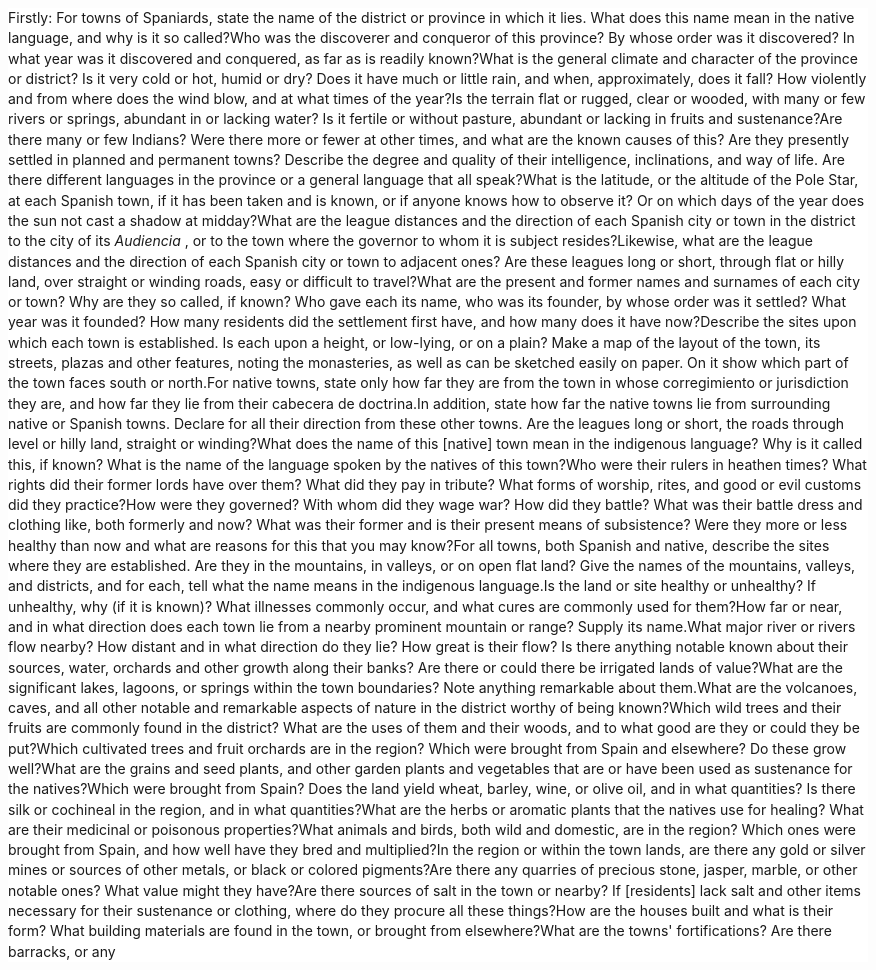 Firstly: For towns of Spaniards, state the name of the district or province in which it lies. What does this name mean in the native language, and why is it so called?Who was the discoverer and conqueror of this province? By whose order was it discovered? In what year was it discovered and conquered, as far as is readily known?What is the general climate and character of the province or district? Is it very cold or hot, humid or dry? Does it have much or little rain, and when, approximately, does it fall? How violently and from where does the wind blow, and at what times of the year?Is the terrain flat or rugged, clear or wooded, with many or few rivers or springs, abundant in or lacking water? Is it fertile or without pasture, abundant or lacking in fruits and sustenance?Are there many or few Indians? Were there more or fewer at other times, and what are the known causes of this? Are they presently settled in planned and permanent towns? Describe the degree and quality of their intelligence, inclinations, and way of life. Are there different languages in the province or a general language that all speak?What is the latitude, or the altitude of the Pole Star, at each Spanish town, if it has been taken and is known, or if anyone knows how to observe it? Or on which days of the year does the sun not cast a shadow at midday?What are the league distances and the direction of each Spanish city or town in the district to the city of its _Audiencia_ , or to the town where the governor to whom it is subject resides?Likewise, what are the league distances and the direction of each Spanish city or town to adjacent ones? Are these leagues long or short, through flat or hilly land, over straight or winding roads, easy or difficult to travel?What are the present and former names and surnames of each city or town? Why are they so called, if known? Who gave each its name, who was its founder, by whose order was it settled? What year was it founded? How many residents did the settlement first have, and how many does it have now?Describe the sites upon which each town is established. Is each upon a height, or low-lying, or on a plain? Make a map of the layout of the town, its streets, plazas and other features, noting the monasteries, as well as can be sketched easily on paper. On it show which part of the town faces south or north.For native towns, state only how far they are from the town in whose corregimiento or jurisdiction they are, and how far they lie from their cabecera de doctrina.In addition, state how far the native towns lie from surrounding native or Spanish towns. Declare for all their direction from these other towns. Are the leagues long or short, the roads through level or hilly land, straight or winding?What does the name of this [native] town mean in the indigenous language? Why is it called this, if known? What is the name of the language spoken by the natives of this town?Who were their rulers in heathen times? What rights did their former lords have over them? What did they pay in tribute? What forms of worship, rites, and good or evil customs did they practice?How were they governed? With whom did they wage war? How did they battle? What was their battle dress and clothing like, both formerly and now? What was their former and is their present means of subsistence? Were they more or less healthy than now and what are reasons for this that you may know?For all towns, both Spanish and native, describe the sites where they are established. Are they in the mountains, in valleys, or on open flat land? Give the names of the mountains, valleys, and districts, and for each, tell what the name means in the indigenous language.Is the land or site healthy or unhealthy? If unhealthy, why (if it is known)? What illnesses commonly occur, and what cures are commonly used for them?How far or near, and in what direction does each town lie from a nearby prominent mountain or range? Supply its name.What major river or rivers flow nearby? How distant and in what direction do they lie? How great is their flow? Is there anything notable known about their sources, water, orchards and other growth along their banks? Are there or could there be irrigated lands of value?What are the significant lakes, lagoons, or springs within the town boundaries? Note anything remarkable about them.What are the volcanoes, caves, and all other notable and remarkable aspects of nature in the district worthy of being known?Which wild trees and their fruits are commonly found in the district? What are the uses of them and their woods, and to what good are they or could they be put?Which cultivated trees and fruit orchards are in the region? Which were brought from Spain and elsewhere? Do these grow well?What are the grains and seed plants, and other garden plants and vegetables that are or have been used as sustenance for the natives?Which were brought from Spain? Does the land yield wheat, barley, wine, or olive oil, and in what quantities? Is there silk or cochineal in the region, and in what quantities?What are the herbs or aromatic plants that the natives use for healing? What are their medicinal or poisonous properties?What animals and birds, both wild and domestic, are in the region? Which ones were brought from Spain, and how well have they bred and multiplied?In the region or within the town lands, are there any gold or silver mines or sources of other metals, or black or colored pigments?Are there any quarries of precious stone, jasper, marble, or other notable ones? What value might they have?Are there sources of salt in the town or nearby? If [residents] lack salt and other items necessary for their sustenance or clothing, where do they procure all these things?How are the houses built and what is their form? What building materials are found in the town, or brought from elsewhere?What are the towns' fortifications? Are there barracks, or any

[^1]: This project operates thanks to a grant received from the 2017 “Digging into Data” initiative of the Trans–Atlantic Platform for Social Sciences and Humanities Research (T-AP). T-AP is a consortium supported by research institutions in 16 countries, among them the Economic and Social Research Council (ESRC, UK), the Foundation for Science and Technology (FCT, Portugal), and the National Council of Science and Technology (CONACyT, México). This project is conducted by three teams of historians, archaeologists, geographers, linguists and computer scientists from the following institutions: The Digital Humanities Hub and the History Department of Lancaster University, UK; The Instituto de Engenharia de Sistemas e Computadores, Investigação e Desenvolvimento em Lisboa, INESC–ID, University of Lisbon, Portugal; and the Instituto Nacional de Antropología e Historia in México. The website of the project can be accessed at:[http://www.lancaster.ac.uk/digging-ecm](http://www.lancaster.ac.uk/digging-ecm).
[^2]: NLP techniques have often been applied to annotated texts written in modern English, and a few have been tried with historical documents composed in earlier forms of speech in several languages<a class="footnote-ref" href="#borin2007"> [borin2007] </a><a class="footnote-ref" href="#brooke2015"> [brooke2015] </a><a class="footnote-ref" href="#byrne2007"> [byrne2007] </a><a class="footnote-ref" href="#crane2006"> [crane2006] </a><a class="footnote-ref" href="#ehrmann2016"> [ehrmann2016] </a><a class="footnote-ref" href="#grover2008"> [grover2008] </a><a class="footnote-ref" href="#sprugnoli2017"> [sprugnoli2017] </a><a class="footnote-ref" href="#vanhooland2015"> [vanhooland2015] </a><a class="footnote-ref" href="#won2018"> [won2018] </a>.
[^3]: To give a complete picture of the enquiry, we reproduce the questions list in Appendix 1. The questionnaire in Spanish can also be found in[De la Garza (1983: 7-12)](#delagarza1983)and[Acuña (1982-1988, vol. 1: 73-78)](#acuna1982), as well as in English publications by[Nutall (1926)](#nutall1926),[Cline (1964,](#cline1964)[1972c: 234-237)](#cline1972a),[Mundy (1996: 227–230)](#mundy1996), and[Bravo-García (2018: 417-422)](#bravo-garcia2018).
[^4]: The census of these RGs published by[Cline (1964](#cline1964),[1972d](#cline1972d)) and updated by[Acuña (1982–1988)](#acuna1982)enumerates 34 RGs from Antequera; 17 from Michoacán; 15 from Tlaxcala; 54 from Yucatán; 2 from Guatemala; 34 from Mexico and 12 from Nueva Galicia (i.e. Guadalajara), though[Cline (1972d)](#cline1972d)counts only 33 from Mexico. The collection is spread across four repositories: 80 documents are in the Archivo General de Indias in Seville; 46 in the Real Academia de la Historia in Madrid; 41 in the Latin American Collection of the Benson Library, University of Texas; and one in the Glasgow University Library. Two handmade transcriptions of the RGs, made by Joaquín García Icazbalceta, are now in the National Library of Mexico City<a class="footnote-ref" href="#cline1964"> [cline1964] </a><a class="footnote-ref" href="#acuna1982"> [acuna1982] </a>.
[^5]: The latest comprehensive analysis of these maps is by[Mundy (1996)](#mundy1996).
[^6]: For instance, Antequera is now Oaxaca.
[^7]: In one example, sixteenth–century Cempoala (Hidalgo) moved from a hill to a valley to guarantee access to water, which caused severe alterations on its limits.
[^8]: Tetlapayac, for instance, is the modern Santiago Teltlapayac.
[^9]: Quauhyocan is also written as Quacyocan, for example.
[^10]: For example, ancient Quahnahuac is modern Cuernavaca.
[^11]: Tetela, for instance, refers both to a town in modern Morelos and to a settlement in Puebla, and towns called Atlatlauhca can be found both in Morelos — origin of an RG — and Oaxaca.
[^12]: [http://www.cdi.gob.mx/localidades2010-gobmx/](http://www.cdi.gob.mx/localidades2010-gobmx/)
[^13]: [http://registropublico.inah.gob.mx/index.php](http://registropublico.inah.gob.mx/index.php)
[^14]: [http://www.geonames.org/](http://www.geonames.org/)
[^15]: [http://www.getty.edu/research/tools/vocabularies/tgn/index.html](http://www.getty.edu/research/tools/vocabularies/tgn/index.html)
[^16]: [http://www.getty.edu/research/tools/vocabularies/tgn/](http://www.getty.edu/research/tools/vocabularies/tgn/)
[^17]: [http://whgazetteer.org](http://whgazetteer.org)
[^18]: [www.tagtog.net](www.tagtog.net/)
[^19]: [https://www.corpusdelespanol.org](https://www.corpusdelespanol.org)
[^20]: The premise of distance reading is that there are simply too many documents for anyone to read and study simultaneously and within the limits of the human brain and under the time imposed by contemporary academic schedules.
[^21]: Reproduced from Mundy, Barbara. 1996. The mapping of New Spain. Indigenous cartography and the maps of the Relaciones Geográficas, Appendix B, pp. 227-230. Chicago: The University of Chicago Press.## Bibliography
